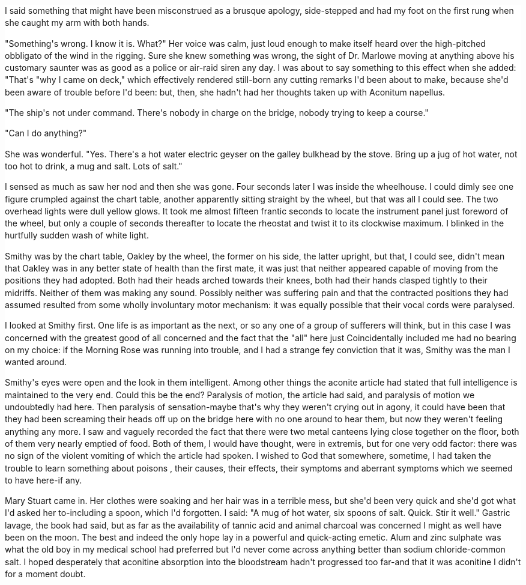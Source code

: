 I said something that might have been misconstrued as a brusque apology, side-stepped and had my foot on the first rung when she caught my arm with both hands.

"Something's wrong. I know it is. What?" Her voice was calm, just loud enough to make itself heard over the high-pitched obbligato of the wind in the rigging. Sure she knew something was wrong, the sight of Dr. Marlowe moving at anything above his customary saunter was as good as a police or air-raid siren any day. I was about to say something to this effect when she added: "That's "why I came on deck," which effectively rendered still-born any cutting remarks I'd been about to make, because she'd been aware of trouble before I'd been: but, then, she hadn't had her thoughts taken up with Aconitum napellus.

"The ship's not under command. There's nobody in charge on the bridge, nobody trying to keep a course."

"Can I do anything?"

She was wonderful. "Yes. There's a hot water electric geyser on the galley bulkhead by the stove. Bring up a jug of hot water, not too hot to drink, a mug and salt. Lots of salt."

I sensed as much as saw her nod and then she was gone. Four seconds later I was inside the wheelhouse. I could dimly see one figure crumpled against the chart table, another apparently sitting straight by the wheel, but that was all I could see. The two overhead lights were dull yellow glows. It took me almost fifteen frantic seconds to locate the instrument panel just foreword of the wheel, but only a couple of seconds thereafter to locate the rheostat and twist it to its clockwise maximum. I blinked in the hurtfully sudden wash of white light.

Smithy was by the chart table, Oakley by the wheel, the former on his side, the latter upright, but that, I could see, didn't mean that Oakley was in any better state of health than the first mate, it was just that neither appeared capable of moving from the positions they had adopted. Both had their heads arched towards their knees, both had their hands clasped tightly to their midriffs. Neither of them was making any sound. Possibly neither was suffering pain and that the contracted positions they had assumed resulted from some wholly involuntary motor mechanism: it was equally possible that their vocal cords were paralysed.

I looked at Smithy first. One life is as important as the next, or so any one of a group of sufferers will think, but in this case I was concerned with the greatest good of all concerned and the fact that the "all" here just Coincidentally included me had no bearing on my choice: if the Morning Rose was running into trouble, and I had a strange fey conviction that it was, Smithy was the man I wanted around.

Smithy's eyes were open and the look in them intelligent. Among other things the aconite article had stated that full intelligence is maintained to the very end. Could this be the end? Paralysis of motion, the article had said, and paralysis of motion we undoubtedly had here. Then paralysis of sensation-maybe that's why they weren't crying out in agony, it could have been that they had been screaming their heads off up on the bridge here with no one around to hear them, but now they weren't feeling anything any more. I saw and vaguely recorded the fact that there were two metal canteens lying close together on the floor, both of them very nearly emptied of food. Both of them, I would have thought, were in extremis, but for one very odd factor: there was no sign of the violent vomiting of which the article had spoken. I wished to God that somewhere, sometime, I had taken the trouble to learn something about poisons , their causes, their effects, their symptoms and aberrant symptoms which we seemed to have here-if any.

Mary Stuart came in. Her clothes were soaking and her hair was in a terrible mess, but she'd been very quick and she'd got what I'd asked her to-including a spoon, which I'd forgotten. I said: "A mug of hot water, six spoons of salt. Quick. Stir it well." Gastric lavage, the book had said, but as far as the availability of tannic acid and animal charcoal was concerned I might as well have been on the moon. The best and indeed the only hope lay in a powerful and quick-acting emetic. Alum and zinc sulphate was what the old boy in my medical school had preferred but I'd never come across anything better than sodium chloride-common salt. I hoped desperately that aconitine absorption into the bloodstream hadn't progressed too far-and that it was aconitine I didn't for a moment doubt.
